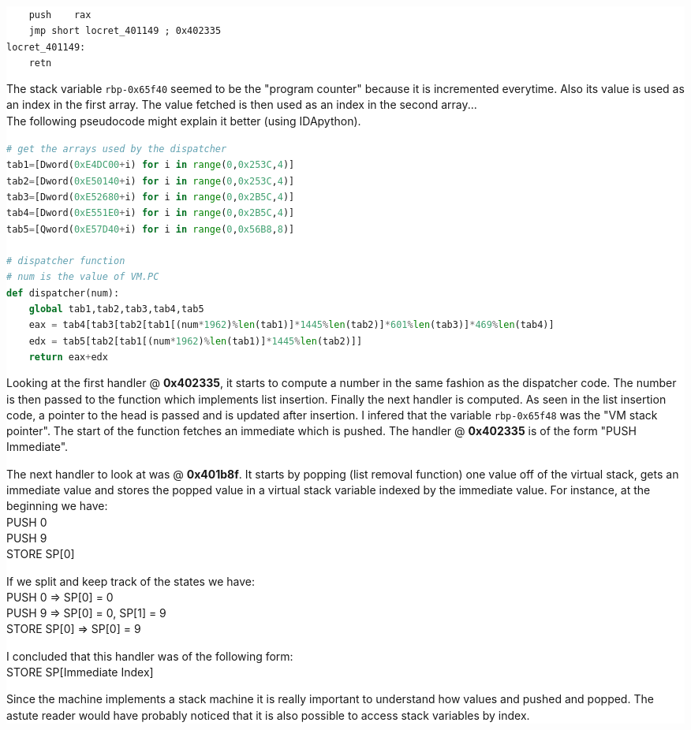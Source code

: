 ```
	push	rax
	jmp	short locret_401149 ; 0x402335
locret_401149:
	retn
```

The stack variable `rbp-0x65f40` seemed to be the "program counter" because it is incremented everytime. Also its value is used as an index in the first array. The value fetched is then used as an index in the second array...  
The following pseudocode might explain it better (using IDApython).

```python
# get the arrays used by the dispatcher
tab1=[Dword(0xE4DC00+i) for i in range(0,0x253C,4)]
tab2=[Dword(0xE50140+i) for i in range(0,0x253C,4)]
tab3=[Dword(0xE52680+i) for i in range(0,0x2B5C,4)]
tab4=[Dword(0xE551E0+i) for i in range(0,0x2B5C,4)]
tab5=[Qword(0xE57D40+i) for i in range(0,0x56B8,8)]

# dispatcher function
# num is the value of VM.PC
def dispatcher(num):
    global tab1,tab2,tab3,tab4,tab5
    eax = tab4[tab3[tab2[tab1[(num*1962)%len(tab1)]*1445%len(tab2)]*601%len(tab3)]*469%len(tab4)]
    edx = tab5[tab2[tab1[(num*1962)%len(tab1)]*1445%len(tab2)]]
    return eax+edx
```

Looking at the first handler @ **0x402335**, it starts to compute a number in the same fashion as the dispatcher code. The number is then passed to the function which implements list insertion. Finally the next handler is computed. As seen in the list insertion code, a pointer to the head is passed and is updated after insertion. I infered that the variable `rbp-0x65f48` was the "VM stack pointer". The start of the function fetches an immediate which is pushed. The handler @ **0x402335** is of the form "PUSH Immediate".

The next handler to look at was @ **0x401b8f**. It starts by popping (list removal function) one value off of the virtual stack, gets an immediate value and stores the popped value in a virtual stack variable indexed by the immediate value. For instance, at the beginning we have:  
PUSH 0  
PUSH 9  
STORE SP[0]  

If we split and keep track of the states we have:  
PUSH 0 => SP[0] = 0  
PUSH 9 => SP[0] = 0, SP[1] = 9  
STORE SP[0] => SP[0] = 9  

I concluded that this handler was of the following form:  
STORE SP[Immediate Index]

Since the machine implements a stack machine it is really important to understand how values and pushed and popped. The astute reader would have probably noticed that it is also possible to access stack variables by index.
